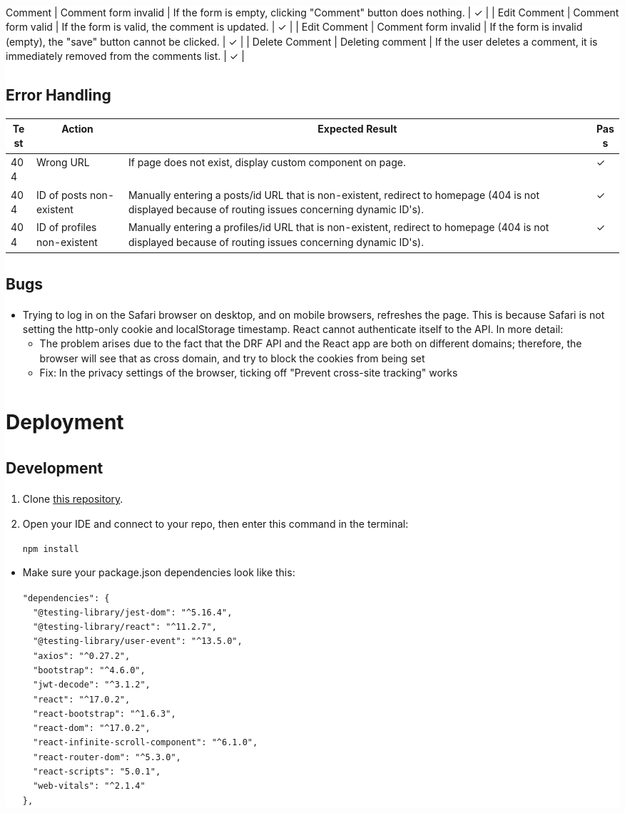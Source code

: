  Comment     | Comment form invalid | If the form is empty, clicking "Comment" button does nothing.                                                                           | ✓    |
| Edit Comment     | Comment form valid   | If the form is valid, the comment is updated.                                                                                         | ✓    |
| Edit Comment     | Comment form invalid   | If the form is invalid (empty), the "save" button cannot be clicked.                                                                                         | ✓    |
| Delete Comment     | Deleting comment   | If the user deletes a comment, it is immediately removed from the comments list.                                                                                           | ✓    |

## Error Handling

| Test | Action                      | Expected Result                                                                                                                                                                    | Pass |
| ---- | --------------------------- | ---------------------------------------------------------------------------------------------------------------------------------------------------------------------------------- | ---- |
| 404  | Wrong URL                   | If page does not exist, display custom component on page.                    | ✓    |
| 404  | ID of posts non-existent    | Manually entering a posts/id URL that is non-existent, redirect to homepage (404 is not displayed because of routing issues concerning dynamic ID's).    | ✓    |
| 404  | ID of profiles non-existent | Manually entering a profiles/id URL that is non-existent, redirect to homepage (404 is not displayed because of routing issues concerning dynamic ID's). | ✓    |

## Bugs

- Trying to log in on the Safari browser on desktop, and on mobile browsers, refreshes the page. This is because Safari is not setting the http-only cookie and localStorage timestamp. React cannot authenticate itself to the API. In more detail:
  - The problem arises due to the fact that the DRF API and the React app are both on different domains; therefore, the browser will see that as cross domain, and try to block the cookies from being set
  - Fix: In the privacy settings of the browser, ticking off "Prevent cross-site tracking" works

# Deployment

## Development

1.  Clone [this repository](https://github.com/TimSchulz1991/project5-8gag-react).
2.  Open your IDE and connect to your repo, then enter this command in the terminal:

        npm install

- Make sure your package.json dependencies look like this:

      "dependencies": {
        "@testing-library/jest-dom": "^5.16.4",
        "@testing-library/react": "^11.2.7",
        "@testing-library/user-event": "^13.5.0",
        "axios": "^0.27.2",
        "bootstrap": "^4.6.0",
        "jwt-decode": "^3.1.2",
        "react": "^17.0.2",
        "react-bootstrap": "^1.6.3",
        "react-dom": "^17.0.2",
        "react-infinite-scroll-component": "^6.1.0",
        "react-router-dom": "^5.3.0",
        "react-scripts": "5.0.1",
        "web-vitals": "^2.1.4"
      },
